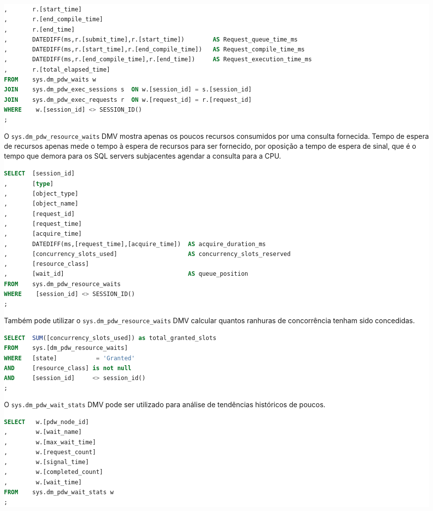 ```sql
,       r.[start_time]
,       r.[end_compile_time]
,       r.[end_time]
,       DATEDIFF(ms,r.[submit_time],r.[start_time])        AS Request_queue_time_ms
,       DATEDIFF(ms,r.[start_time],r.[end_compile_time])   AS Request_compile_time_ms
,       DATEDIFF(ms,r.[end_compile_time],r.[end_time])     AS Request_execution_time_ms
,       r.[total_elapsed_time]
FROM    sys.dm_pdw_waits w
JOIN    sys.dm_pdw_exec_sessions s  ON w.[session_id] = s.[session_id]
JOIN    sys.dm_pdw_exec_requests r  ON w.[request_id] = r.[request_id]
WHERE    w.[session_id] <> SESSION_ID()
;
```

O `sys.dm_pdw_resource_waits` DMV mostra apenas os poucos recursos consumidos por uma consulta fornecida. Tempo de espera de recursos apenas mede o tempo à espera de recursos para ser fornecido, por oposição a tempo de espera de sinal, que é o tempo que demora para os SQL servers subjacentes agendar a consulta para a CPU.

```sql
SELECT  [session_id]
,       [type]
,       [object_type]
,       [object_name]
,       [request_id]
,       [request_time]
,       [acquire_time]
,       DATEDIFF(ms,[request_time],[acquire_time])  AS acquire_duration_ms
,       [concurrency_slots_used]                    AS concurrency_slots_reserved
,       [resource_class]
,       [wait_id]                                   AS queue_position
FROM    sys.dm_pdw_resource_waits
WHERE    [session_id] <> SESSION_ID()
;
```
Também pode utilizar o `sys.dm_pdw_resource_waits` DMV calcular quantos ranhuras de concorrência tenham sido concedidas.

```sql
SELECT  SUM([concurrency_slots_used]) as total_granted_slots 
FROM    sys.[dm_pdw_resource_waits] 
WHERE   [state]           = 'Granted' 
AND     [resource_class] is not null
AND     [session_id]     <> session_id()
;
```

O `sys.dm_pdw_wait_stats` DMV pode ser utilizado para análise de tendências históricos de poucos.

```sql
SELECT   w.[pdw_node_id]
,        w.[wait_name]
,        w.[max_wait_time]
,        w.[request_count]
,        w.[signal_time]
,        w.[completed_count]
,        w.[wait_time]
FROM    sys.dm_pdw_wait_stats w
;
```


[Secure a database in SQL Data Warehouse]: ./sql-data-warehouse-overview-manage-security.md
[reconstruir índices para melhorar a qualidade de segmento]: ./sql-data-warehouse-tables-index.md#rebuilding-indexes-to-improve-segment-quality
[Secure a database in SQL Data Warehouse]: ./sql-data-warehouse-overview-manage-security.md